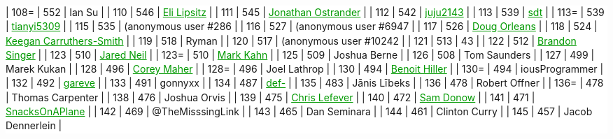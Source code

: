 | 108= | 552 | Ian Su |
| 110 | 546 | <a href="https://github.com/elipsitz" style="color: #009900;">Eli Lipsitz</a> |
| 111 | 545 | <a href="https://github.com/jonathan-ostrander" style="color: #009900;">Jonathan Ostrander</a> |
| 112 | 542 | <a href="https://github.com/juju2143" style="color: #009900;">juju2143</a> |
| 113 | 539 | <a href="https://github.com/sdt" style="color: #009900;">sdt</a> |
| 113= | 539 | <a href="https://github.com/tianyi5309" style="color: #009900;">tianyi5309</a> |
| 115 | 535 | (anonymous user #286 |
| 116 | 527 | (anonymous user #6947 |
| 117 | 526 | <a href="https://github.com/dougo" style="color: #009900;">Doug Orleans</a> |
| 118 | 524 | <a href="https://github.com/keegancsmith" style="color: #009900;">Keegan Carruthers-Smith</a> |
| 119 | 518 | Ryman |
| 120 | 517 | (anonymous user #10242 |
| 121 | 513 | 43 |
| 122 | 512 | <a href="https://github.com/synacor-bsinger" style="color: #009900;">Brandon Singer</a> |
| 123 | 510 | <a href="https://github.com/JaredNeil" style="color: #009900;">Jared Neil</a> |
| 123= | 510 | <a href="https://github.com/MarkKahn" style="color: #009900;">Mark Kahn</a> |
| 125 | 509 | Joshua Berne |
| 126 | 508 | Tom Saunders |
| 127 | 499 | Marek Kukan |
| 128 | 496 | <a href="https://github.com/coreymaher" style="color: #009900;">Corey Maher</a> |
| 128= | 496 | Joel Lathrop |
| 130 | 494 | <a href="https://github.com/BenoitHiller" style="color: #009900;">Benoit Hiller</a> |
| 130= | 494 | iousProgrammer</a> |
| 132 | 492 | <a href="https://github.com/gareve" style="color: #009900;">gareve</a> |
| 133 | 491 | gonnyxx</a> |
| 134 | 487 | <a href="https://github.com/def-" style="color: #009900;">def-</a> |
| 135 | 483 | Jānis Lībeks |
| 136 | 478 | Robert Offner |
| 136= | 478 | Thomas Carpenter |
| 138 | 476 | Joshua Orvis |
| 139 | 475 | <a href="https://github.com/clefever" style="color: #009900;">Chris Lefever</a> |
| 140 | 472 | <a href="https://github.com/drsam94" style="color: #009900;">Sam Donow</a> |
| 141 | 471 | <a href="https://github.com/SnacksOnAPlane" style="color: #009900;">SnacksOnAPlane</a> |
| 142 | 469 | @TheMisssingLink |
| 143 | 465 | Dan Seminara |
| 144 | 461 | Clinton Curry |
| 145 | 457 | Jacob Dennerlein |